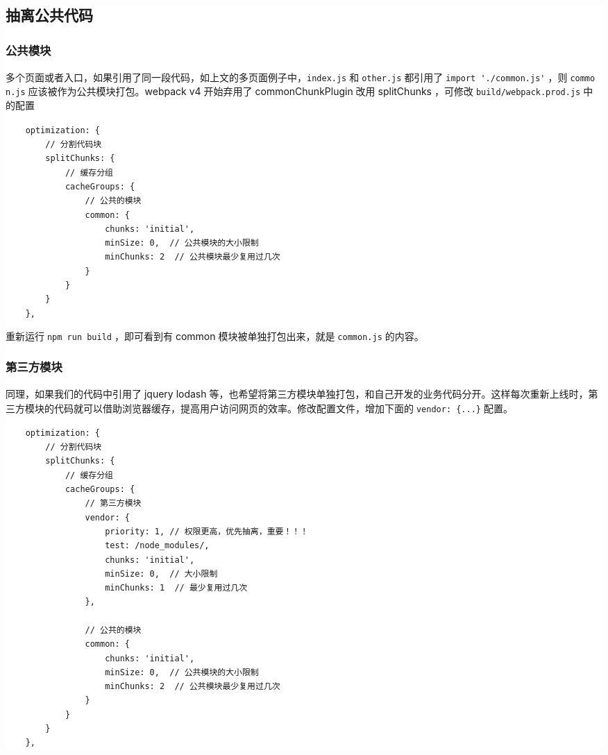 ## 抽离公共代码

### 公共模块

多个页面或者入口，如果引用了同一段代码，如上文的多页面例子中，`index.js` 和 `other.js` 都引用了 `import './common.js'` ，则 `common.js` 应该被作为公共模块打包。webpack v4 开始弃用了 commonChunkPlugin 改用 splitChunks ，可修改 `build/webpack.prod.js` 中的配置

```
    optimization: {
        // 分割代码块
        splitChunks: {
            // 缓存分组
            cacheGroups: {
                // 公共的模块
                common: {
                    chunks: 'initial',
                    minSize: 0,  // 公共模块的大小限制
                    minChunks: 2  // 公共模块最少复用过几次
                }
            }
        }
    },
```

重新运行 `npm run build` ，即可看到有 common 模块被单独打包出来，就是 `common.js` 的内容。

### 第三方模块

同理，如果我们的代码中引用了 jquery lodash 等，也希望将第三方模块单独打包，和自己开发的业务代码分开。这样每次重新上线时，第三方模块的代码就可以借助浏览器缓存，提高用户访问网页的效率。修改配置文件，增加下面的 `vendor: {...}` 配置。

```
    optimization: {
        // 分割代码块
        splitChunks: {
            // 缓存分组
            cacheGroups: {
                // 第三方模块
                vendor: {
                    priority: 1, // 权限更高，优先抽离，重要！！！
                    test: /node_modules/,
                    chunks: 'initial',
                    minSize: 0,  // 大小限制
                    minChunks: 1  // 最少复用过几次
                },

                // 公共的模块
                common: {
                    chunks: 'initial',
                    minSize: 0,  // 公共模块的大小限制
                    minChunks: 2  // 公共模块最少复用过几次
                }
            }
        }
    },
```

